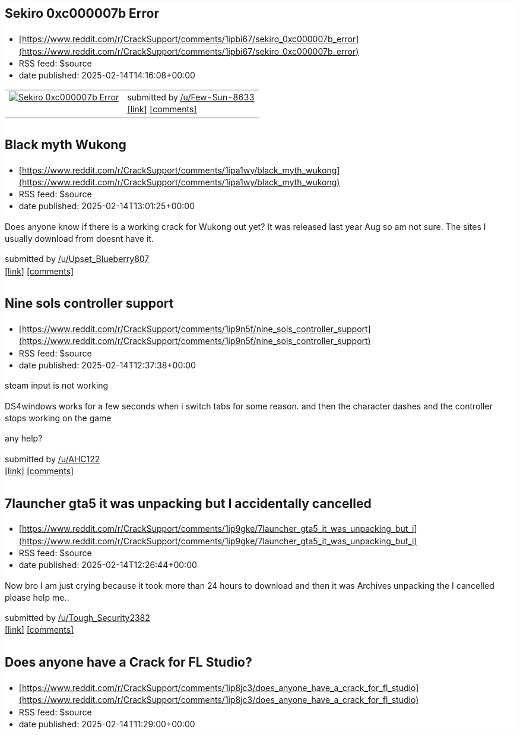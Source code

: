 ## Sekiro 0xc000007b Error
 - [https://www.reddit.com/r/CrackSupport/comments/1ipbi67/sekiro_0xc000007b_error](https://www.reddit.com/r/CrackSupport/comments/1ipbi67/sekiro_0xc000007b_error)
 - RSS feed: $source
 - date published: 2025-02-14T14:16:08+00:00

<table> <tr><td> <a href="https://www.reddit.com/r/CrackSupport/comments/1ipbi67/sekiro_0xc000007b_error/"> <img src="https://preview.redd.it/ztczrge154je1.png?width=640&amp;crop=smart&amp;auto=webp&amp;s=d6c0d27dbf7255396457e00fa60ed679a2fd5a32" alt="Sekiro 0xc000007b Error" title="Sekiro 0xc000007b Error" /> </a> </td><td> &#32; submitted by &#32; <a href="https://www.reddit.com/user/Few-Sun-8633"> /u/Few-Sun-8633 </a> <br/> <span><a href="https://i.redd.it/ztczrge154je1.png">[link]</a></span> &#32; <span><a href="https://www.reddit.com/r/CrackSupport/comments/1ipbi67/sekiro_0xc000007b_error/">[comments]</a></span> </td></tr></table>

## Black myth Wukong
 - [https://www.reddit.com/r/CrackSupport/comments/1ipa1wy/black_myth_wukong](https://www.reddit.com/r/CrackSupport/comments/1ipa1wy/black_myth_wukong)
 - RSS feed: $source
 - date published: 2025-02-14T13:01:25+00:00

<div class="md"><p>Does anyone know if there is a working crack for Wukong out yet? It was released last year Aug so am not sure. The sites I usually download from doesnt have it.</p> </div> &#32; submitted by &#32; <a href="https://www.reddit.com/user/Upset_Blueberry807"> /u/Upset_Blueberry807 </a> <br/> <span><a href="https://www.reddit.com/r/CrackSupport/comments/1ipa1wy/black_myth_wukong/">[link]</a></span> &#32; <span><a href="https://www.reddit.com/r/CrackSupport/comments/1ipa1wy/black_myth_wukong/">[comments]</a></span>

## Nine sols controller support
 - [https://www.reddit.com/r/CrackSupport/comments/1ip9n5f/nine_sols_controller_support](https://www.reddit.com/r/CrackSupport/comments/1ip9n5f/nine_sols_controller_support)
 - RSS feed: $source
 - date published: 2025-02-14T12:37:38+00:00

<div class="md"><p>steam input is not working</p> <p>DS4windows works for a few seconds when i switch tabs for some reason. and then the character dashes and the controller stops working on the game</p> <p>any help?</p> </div> &#32; submitted by &#32; <a href="https://www.reddit.com/user/AHC122"> /u/AHC122 </a> <br/> <span><a href="https://www.reddit.com/r/CrackSupport/comments/1ip9n5f/nine_sols_controller_support/">[link]</a></span> &#32; <span><a href="https://www.reddit.com/r/CrackSupport/comments/1ip9n5f/nine_sols_controller_support/">[comments]</a></span>

## 7launcher gta5 it was unpacking but I accidentally cancelled
 - [https://www.reddit.com/r/CrackSupport/comments/1ip9gke/7launcher_gta5_it_was_unpacking_but_i](https://www.reddit.com/r/CrackSupport/comments/1ip9gke/7launcher_gta5_it_was_unpacking_but_i)
 - RSS feed: $source
 - date published: 2025-02-14T12:26:44+00:00

<div class="md"><p>Now bro I am just crying because it took more than 24 hours to download and then it was Archives unpacking the I cancelled please help me..</p> </div> &#32; submitted by &#32; <a href="https://www.reddit.com/user/Tough_Security2382"> /u/Tough_Security2382 </a> <br/> <span><a href="https://www.reddit.com/r/CrackSupport/comments/1ip9gke/7launcher_gta5_it_was_unpacking_but_i/">[link]</a></span> &#32; <span><a href="https://www.reddit.com/r/CrackSupport/comments/1ip9gke/7launcher_gta5_it_was_unpacking_but_i/">[comments]</a></span>

## Does anyone have a Crack for FL Studio?
 - [https://www.reddit.com/r/CrackSupport/comments/1ip8jc3/does_anyone_have_a_crack_for_fl_studio](https://www.reddit.com/r/CrackSupport/comments/1ip8jc3/does_anyone_have_a_crack_for_fl_studio)
 - RSS feed: $source
 - date published: 2025-02-14T11:29:00+00:00
